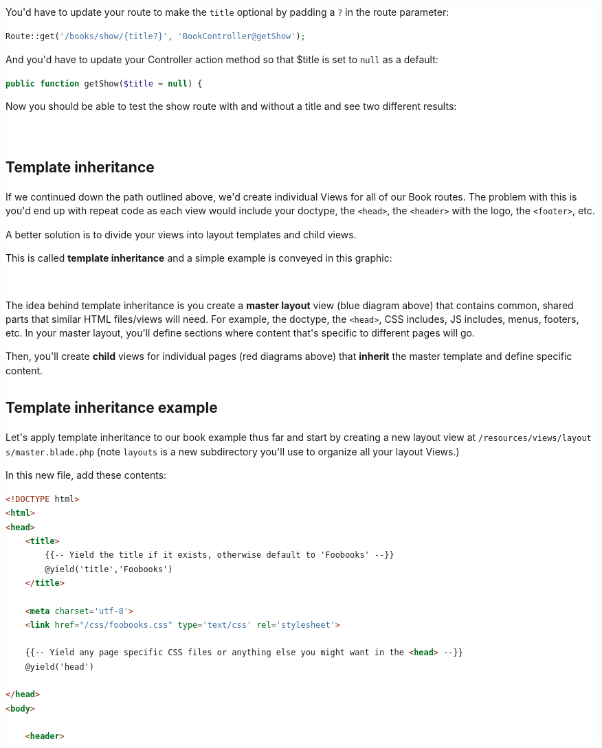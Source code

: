 You'd have to update your route to make the `title` optional by padding a `?` in the route parameter:

```php
Route::get('/books/show/{title?}', 'BookController@getShow');
```

And you'd have to update your Controller action method so that $title is set to `null` as a default:

```php
public function getShow($title = null) {
```

Now you should be able to test the show route with and without a title and see two different results:

<img src='http://making-the-internet.s3.amazonaws.com/laravel-with-and-without-title-in-the-url@2x.png' style='max-width:725px; width:100%' alt=''>




## Template inheritance
If we continued down the path outlined above, we'd create individual Views for all of our Book routes. The problem with this is you'd end up with repeat code as each view would include your doctype, the `<head>`, the `<header>` with the logo, the `<footer>`, etc.

A better solution is to divide your views into layout templates and child views.

This is called __template inheritance__ and a simple example is conveyed in this graphic:

<img src='http://making-the-internet.s3.amazonaws.com/laravel-view-inheritance@2x.png' class='' style='max-width:773px; width:100%' alt=''>

The idea behind template inheritance is you create a __master layout__ view (blue diagram above) that contains common, shared parts that similar HTML files/views will need. For example, the doctype, the `<head>`, CSS includes, JS includes, menus, footers, etc. In your master layout, you'll define sections where content that's specific to different pages will go.

Then, you'll create __child__ views for individual pages (red diagrams above) that __inherit__ the master template and define specific content.




## Template inheritance example
Let's apply template inheritance to our book example thus far and start by creating a new layout view at `/resources/views/layouts/master.blade.php` (note `layouts` is a new subdirectory you'll use to organize all your layout Views.)

In this new file, add these contents:

```html
<!DOCTYPE html>
<html>
<head>
	<title>
        {{-- Yield the title if it exists, otherwise default to 'Foobooks' --}}
        @yield('title','Foobooks')
    </title>

	<meta charset='utf-8'>
    <link href="/css/foobooks.css" type='text/css' rel='stylesheet'>

    {{-- Yield any page specific CSS files or anything else you might want in the <head> --}}
    @yield('head')

</head>
<body>

	<header>
```